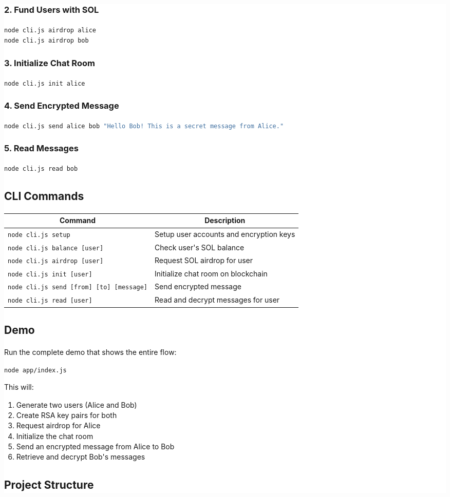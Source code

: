 ### 2. Fund Users with SOL
```bash
node cli.js airdrop alice
node cli.js airdrop bob
```

### 3. Initialize Chat Room
```bash
node cli.js init alice
```

### 4. Send Encrypted Message
```bash
node cli.js send alice bob "Hello Bob! This is a secret message from Alice."
```

### 5. Read Messages
```bash
node cli.js read bob
```

## CLI Commands

| Command | Description |
|---------|-------------|
| `node cli.js setup` | Setup user accounts and encryption keys |
| `node cli.js balance [user]` | Check user's SOL balance |
| `node cli.js airdrop [user]` | Request SOL airdrop for user |
| `node cli.js init [user]` | Initialize chat room on blockchain |
| `node cli.js send [from] [to] [message]` | Send encrypted message |
| `node cli.js read [user]` | Read and decrypt messages for user |

## Demo

Run the complete demo that shows the entire flow:
```bash
node app/index.js
```

This will:
1. Generate two users (Alice and Bob)
2. Create RSA key pairs for both
3. Request airdrop for Alice
4. Initialize the chat room
5. Send an encrypted message from Alice to Bob
6. Retrieve and decrypt Bob's messages

## Project Structure
